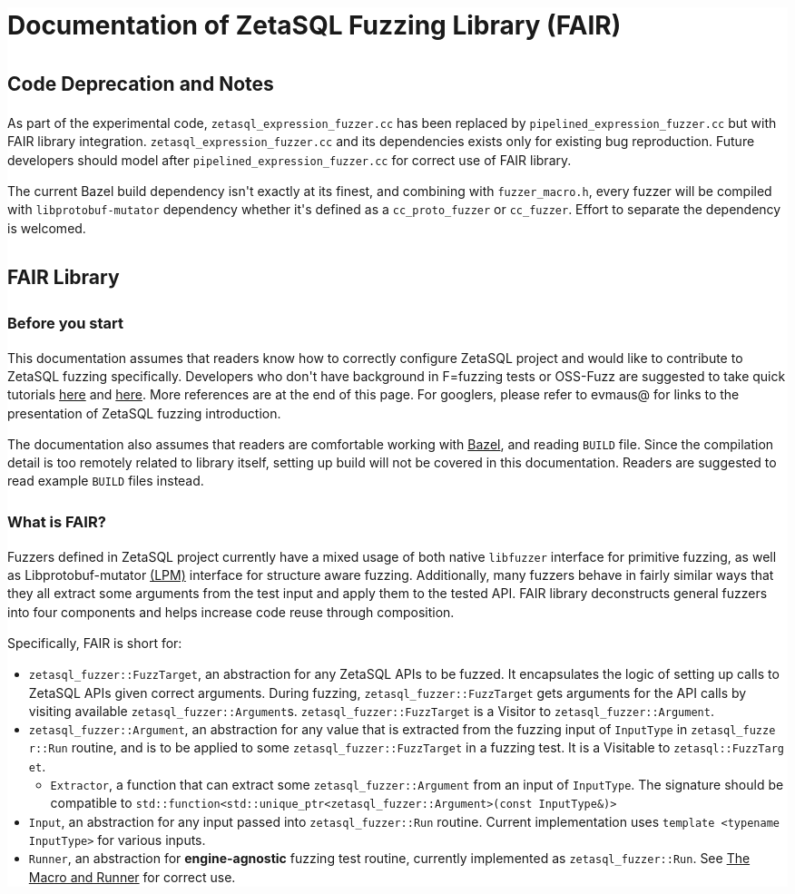 # Documentation of ZetaSQL Fuzzing Library (FAIR)

## Code Deprecation and Notes

As part of the experimental code, `zetasql_expression_fuzzer.cc` has been replaced by `pipelined_expression_fuzzer.cc` but with FAIR library integration. `zetasql_expression_fuzzer.cc` and its dependencies exists only for existing bug reproduction. Future developers should model after `pipelined_expression_fuzzer.cc` for correct use of FAIR library.

The current Bazel build dependency isn't exactly at its finest, and combining with `fuzzer_macro.h`, every fuzzer will be compiled with `libprotobuf-mutator` dependency whether it's defined as a `cc_proto_fuzzer` or `cc_fuzzer`. Effort to separate the dependency is welcomed.

## FAIR Library

### Before you start

This documentation assumes that readers know how to correctly configure ZetaSQL project and would like to contribute to ZetaSQL fuzzing specifically. Developers who don't have background in F=fuzzing tests or OSS-Fuzz are suggested to take quick tutorials [here](https://github.com/google/fuzzing/blob/master/tutorial/libFuzzerTutorial.md) and [here](https://google.github.io/oss-fuzz/). More references are at the end of this page. For googlers, please refer to evmaus@ for links to the presentation of ZetaSQL fuzzing introduction.

The documentation also assumes that readers are comfortable working with [Bazel](https://bazel.build/), and reading `BUILD` file. Since the compilation detail is too remotely related to library itself, setting up build will not be covered in this documentation. Readers are suggested to read example `BUILD` files instead.

### What is FAIR?

Fuzzers defined in ZetaSQL project currently have a mixed usage of both native `libfuzzer` interface for primitive fuzzing, as well as Libprotobuf-mutator [(LPM)](https://github.com/google/fuzzing/blob/master/docs/structure-aware-fuzzing.md#protocol-buffers-as-intermediate-format) interface for structure aware fuzzing. Additionally, many fuzzers behave in fairly similar ways that they all extract some arguments from the test input and apply them to the tested API. FAIR library deconstructs general fuzzers into four components and helps increase code reuse through composition.

Specifically, FAIR is short for:

- `zetasql_fuzzer::FuzzTarget`, an abstraction for any ZetaSQL APIs to be fuzzed. It encapsulates the logic of setting up calls to ZetaSQL APIs given correct arguments. During fuzzing, `zetasql_fuzzer::FuzzTarget` gets arguments for the API calls by visiting available `zetasql_fuzzer::Argument`s. `zetasql_fuzzer::FuzzTarget` is a Visitor to `zetasql_fuzzer::Argument`.
- <a id='arg'>`zetasql_fuzzer::Argument`</a>, an abstraction for any value that is extracted from the fuzzing input of `InputType` in `zetasql_fuzzer::Run` routine, and is to be applied to some `zetasql_fuzzer::FuzzTarget` in a fuzzing test. It is a Visitable to `zetasql::FuzzTarget`.
  - `Extractor`, a function that can extract some `zetasql_fuzzer::Argument` from an input of `InputType`. The signature should be compatible to <a id='sig'>`std::function<std::unique_ptr<zetasql_fuzzer::Argument>(const InputType&)>`</a>
- `Input`, an abstraction for any input passed into `zetasql_fuzzer::Run` routine. Current implementation uses `template <typename InputType>` for various inputs.
- `Runner`, an abstraction for **engine-agnostic** fuzzing test routine, currently implemented as `zetasql_fuzzer::Run`. See [The Macro and Runner](#the-macro-and-runner) for correct use. 
